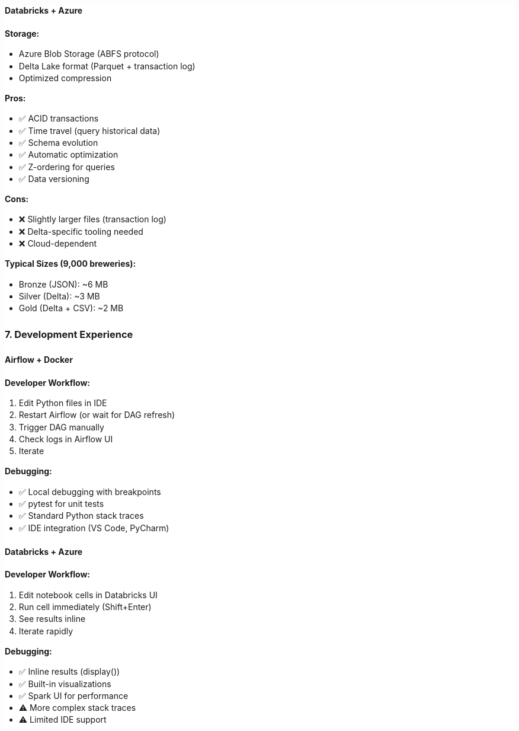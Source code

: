 #### Databricks + Azure

**Storage:**
- Azure Blob Storage (ABFS protocol)
- Delta Lake format (Parquet + transaction log)
- Optimized compression

**Pros:**
- ✅ ACID transactions
- ✅ Time travel (query historical data)
- ✅ Schema evolution
- ✅ Automatic optimization
- ✅ Z-ordering for queries
- ✅ Data versioning

**Cons:**
- ❌ Slightly larger files (transaction log)
- ❌ Delta-specific tooling needed
- ❌ Cloud-dependent

**Typical Sizes (9,000 breweries):**
- Bronze (JSON): ~6 MB
- Silver (Delta): ~3 MB
- Gold (Delta + CSV): ~2 MB

### 7. Development Experience

#### Airflow + Docker

**Developer Workflow:**
1. Edit Python files in IDE
2. Restart Airflow (or wait for DAG refresh)
3. Trigger DAG manually
4. Check logs in Airflow UI
5. Iterate

**Debugging:**
- ✅ Local debugging with breakpoints
- ✅ pytest for unit tests
- ✅ Standard Python stack traces
- ✅ IDE integration (VS Code, PyCharm)



#### Databricks + Azure

**Developer Workflow:**
1. Edit notebook cells in Databricks UI
2. Run cell immediately (Shift+Enter)
3. See results inline
4. Iterate rapidly

**Debugging:**
- ✅ Inline results (display())
- ✅ Built-in visualizations
- ✅ Spark UI for performance
- ⚠️ More complex stack traces
- ⚠️ Limited IDE support
